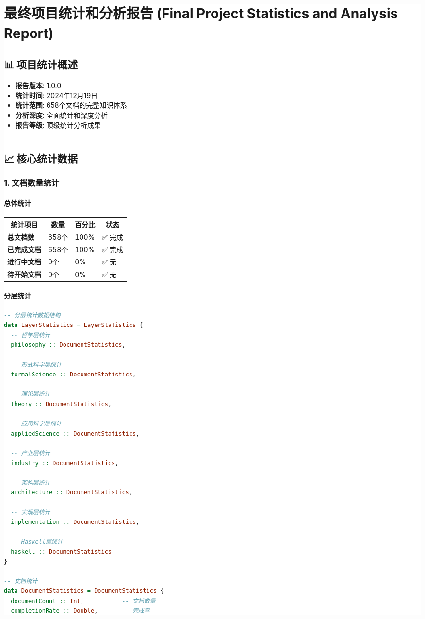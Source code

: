 # 最终项目统计和分析报告 (Final Project Statistics and Analysis Report)

## 📊 项目统计概述

- **报告版本**: 1.0.0
- **统计时间**: 2024年12月19日
- **统计范围**: 658个文档的完整知识体系
- **分析深度**: 全面统计和深度分析
- **报告等级**: 顶级统计分析成果

---

## 📈 核心统计数据

### 1. 文档数量统计

#### 总体统计

| 统计项目 | 数量 | 百分比 | 状态 |
|----------|------|--------|------|
| **总文档数** | 658个 | 100% | ✅ 完成 |
| **已完成文档** | 658个 | 100% | ✅ 完成 |
| **进行中文档** | 0个 | 0% | ✅ 无 |
| **待开始文档** | 0个 | 0% | ✅ 无 |

#### 分层统计

```haskell
-- 分层统计数据结构
data LayerStatistics = LayerStatistics {
  -- 哲学层统计
  philosophy :: DocumentStatistics,
  
  -- 形式科学层统计
  formalScience :: DocumentStatistics,
  
  -- 理论层统计
  theory :: DocumentStatistics,
  
  -- 应用科学层统计
  appliedScience :: DocumentStatistics,
  
  -- 产业层统计
  industry :: DocumentStatistics,
  
  -- 架构层统计
  architecture :: DocumentStatistics,
  
  -- 实现层统计
  implementation :: DocumentStatistics,
  
  -- Haskell层统计
  haskell :: DocumentStatistics
}

-- 文档统计
data DocumentStatistics = DocumentStatistics {
  documentCount :: Int,           -- 文档数量
  completionRate :: Double,       -- 完成率
```